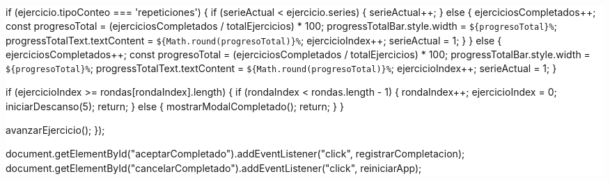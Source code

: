   if (ejercicio.tipoConteo === 'repeticiones') {
      if (serieActual < ejercicio.series) {
          serieActual++;
      } else {
          ejerciciosCompletados++;
          const progresoTotal = (ejerciciosCompletados / totalEjercicios) * 100;
          progressTotalBar.style.width = `${progresoTotal}%`;
          progressTotalText.textContent = `${Math.round(progresoTotal)}%`;
          ejercicioIndex++;
          serieActual = 1;
      }
  } else {
      ejerciciosCompletados++;
      const progresoTotal = (ejerciciosCompletados / totalEjercicios) * 100;
      progressTotalBar.style.width = `${progresoTotal}%`;
      progressTotalText.textContent = `${Math.round(progresoTotal)}%`;
      ejercicioIndex++;
      serieActual = 1;
  }
  
  if (ejercicioIndex >= rondas[rondaIndex].length) {
    if (rondaIndex < rondas.length - 1) {
      rondaIndex++;
      ejercicioIndex = 0;
      iniciarDescanso(5);
      return;
    } else {
      mostrarModalCompletado();
      return;
    }
  }

  avanzarEjercicio();
});


document.getElementById("aceptarCompletado").addEventListener("click", registrarCompletacion);
document.getElementById("cancelarCompletado").addEventListener("click", reiniciarApp);

</script>
</body>
</html>
